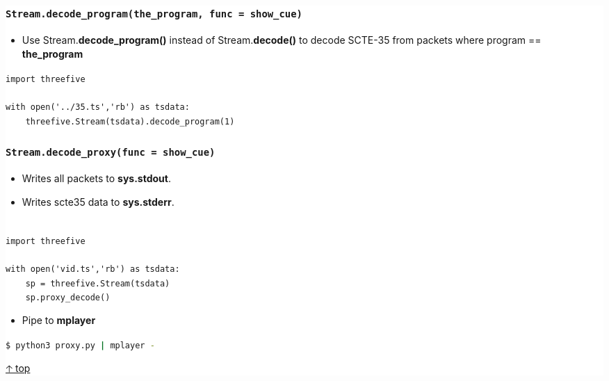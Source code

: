 ### ```Stream.decode_program(the_program, func = show_cue)```

* Use Stream.__decode_program()__ instead of Stream.__decode()__ 
to decode SCTE-35 from packets where program == __the_program__

```python3
import threefive

with open('../35.ts','rb') as tsdata:
    threefive.Stream(tsdata).decode_program(1)
```

### ```Stream.decode_proxy(func = show_cue)```

*  Writes all packets to __sys.stdout__.

*  Writes scte35 data to __sys.stderr__.

```python3

import threefive

with open('vid.ts','rb') as tsdata:
    sp = threefive.Stream(tsdata)
    sp.proxy_decode()
```

* Pipe to __mplayer__
```bash
$ python3 proxy.py | mplayer -
```

[🡡 top](#rocket-threefive)
